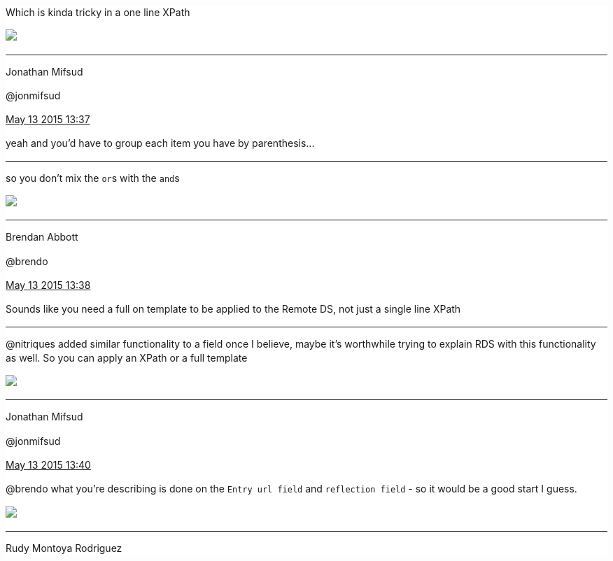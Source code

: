 Which is kinda tricky in a one line XPath

![](https://avatars1.githubusercontent.com/u/859775?v=3&s=30)

____

Jonathan Mifsud

@jonmifsud

[May 13 2015
13:37](https://gitter.im/symphonycms/symphony-2?at=555353af8ffa288e0a2f0710)

yeah and you’d have to group each item you have by parenthesis...

____

so you don’t mix the `or`s with the `and`s

![](https://avatars2.githubusercontent.com/u/69268?v=3&s=30)

____

Brendan Abbott

@brendo

[May 13 2015
13:38](https://gitter.im/symphonycms/symphony-2?at=555353d6db9e6f8f0a316b79)

Sounds like you need a full on template to be applied to the Remote DS, not
just a single line XPath

____

@nitriques added similar functionality to a field once I believe, maybe it’s
worthwhile trying to explain RDS with this functionality as well. So you can
apply an XPath or a full template

![](https://avatars1.githubusercontent.com/u/859775?v=3&s=30)

____

Jonathan Mifsud

@jonmifsud

[May 13 2015
13:40](https://gitter.im/symphonycms/symphony-2?at=55535451f853e7f14c2ba203)

@brendo what you’re describing is done on the `Entry url field` and
`reflection field` \- so it would be a good start I guess.

![](https://avatars2.githubusercontent.com/u/857982?v=3&s=30)

____

Rudy Montoya Rodriguez
